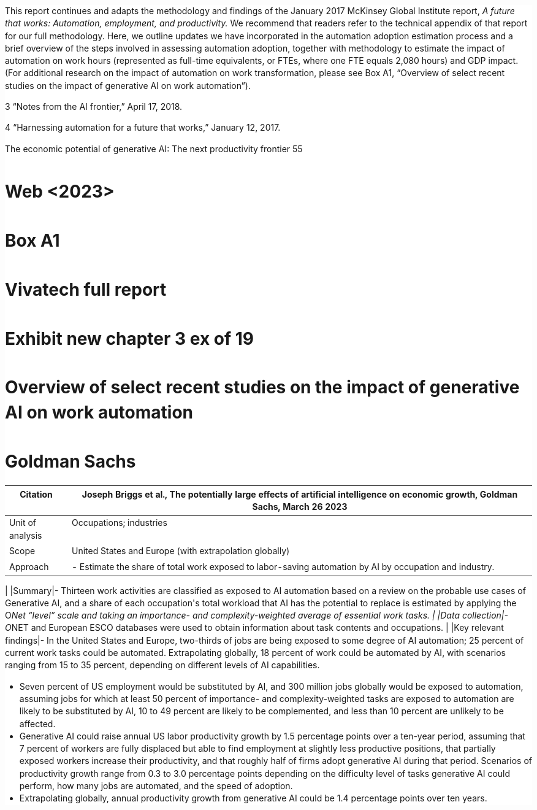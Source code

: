 This report continues and adapts the methodology and findings of the January 2017 McKinsey Global Institute report, *A future that works: Automation, employment, and productivity.* We recommend that readers refer to the technical appendix of that report for our full methodology. Here, we outline updates we have incorporated in the automation adoption estimation process and a brief overview of the steps involved in assessing automation adoption, together with methodology to estimate the impact of automation on work hours (represented as full-time equivalents, or FTEs, where one FTE equals 2,080 hours) and GDP impact. (For additional research on the impact of automation on work transformation, please see Box A1, “Overview of select recent studies on the impact of generative AI on work automation”).

3 “Notes from the AI frontier,” April 17, 2018.

4 “Harnessing automation for a future that works,” January 12, 2017.

The economic potential of generative AI: The next productivity frontier 55

# Web <2023>

# Box A1

# Vivatech full report

# Exhibit new chapter 3 ex of 19

# Overview of select recent studies on the impact of generative AI on work automation

# Goldman Sachs

|Citation|Joseph Briggs et al., The potentially large effects of artificial intelligence on economic growth, Goldman Sachs, March 26 2023|
|---|---|
|Unit of analysis|Occupations; industries|
|Scope|United States and Europe (with extrapolation globally)|
|Approach|- Estimate the share of total work exposed to labor-saving automation by AI by occupation and industry.
|
|Summary|- Thirteen work activities are classified as exposed to AI automation based on a review on the probable use cases of Generative AI, and a share of each occupation's total workload that AI has the potential to replace is estimated by applying the O*Net “level” scale and taking an importance- and complexity-weighted average of essential work tasks.
|
|Data collection|- O*NET and European ESCO databases were used to obtain information about task contents and occupations.
|
|Key relevant findings|- In the United States and Europe, two-thirds of jobs are being exposed to some degree of AI automation; 25 percent of current work tasks could be automated. Extrapolating globally, 18 percent of work could be automated by AI, with scenarios ranging from 15 to 35 percent, depending on different levels of AI capabilities.
- Seven percent of US employment would be substituted by AI, and 300 million jobs globally would be exposed to automation, assuming jobs for which at least 50 percent of importance- and complexity-weighted tasks are exposed to automation are likely to be substituted by AI, 10 to 49 percent are likely to be complemented, and less than 10 percent are unlikely to be affected.
- Generative AI could raise annual US labor productivity growth by 1.5 percentage points over a ten-year period, assuming that 7 percent of workers are fully displaced but able to find employment at slightly less productive positions, that partially exposed workers increase their productivity, and that roughly half of firms adopt generative AI during that period. Scenarios of productivity growth range from 0.3 to 3.0 percentage points depending on the difficulty level of tasks generative AI could perform, how many jobs are automated, and the speed of adoption.
- Extrapolating globally, annual productivity growth from generative AI could be 1.4 percentage points over ten years.